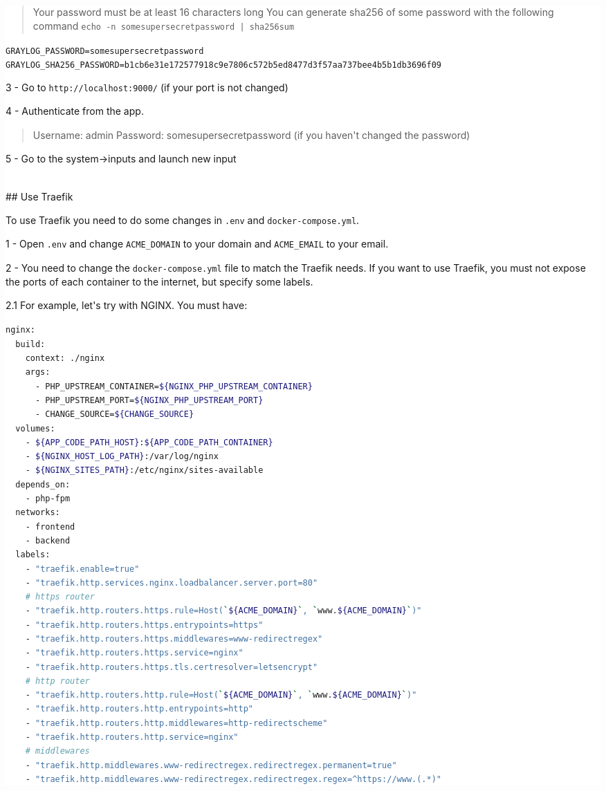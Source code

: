 > Your password must be at least 16 characters long
> You can generate sha256 of some password with the following command `echo -n somesupersecretpassword | sha256sum`

```env
GRAYLOG_PASSWORD=somesupersecretpassword
GRAYLOG_SHA256_PASSWORD=b1cb6e31e172577918c9e7806c572b5ed8477d3f57aa737bee4b5b1db3696f09
```

3 - Go to `http://localhost:9000/` (if your port is not changed)

4 - Authenticate from the app.

> Username: admin
> Password: somesupersecretpassword (if you haven't changed the password)

5 - Go to the system->inputs and launch new input






<br/>
<a name="Use-Traefik"></a>
## Use Traefik

To use Traefik you need to do some changes in `.env` and `docker-compose.yml`.

1 - Open `.env` and change `ACME_DOMAIN` to your domain and `ACME_EMAIL` to your email.

2 - You need to change the `docker-compose.yml` file to match the Traefik needs. If you want to use Traefik, you must not expose the ports of each container to the internet, but specify some labels.

2.1 For example, let's try with NGINX. You must have:

```bash
nginx:
  build:
    context: ./nginx
    args:
      - PHP_UPSTREAM_CONTAINER=${NGINX_PHP_UPSTREAM_CONTAINER}
      - PHP_UPSTREAM_PORT=${NGINX_PHP_UPSTREAM_PORT}
      - CHANGE_SOURCE=${CHANGE_SOURCE}
  volumes:
    - ${APP_CODE_PATH_HOST}:${APP_CODE_PATH_CONTAINER}
    - ${NGINX_HOST_LOG_PATH}:/var/log/nginx
    - ${NGINX_SITES_PATH}:/etc/nginx/sites-available
  depends_on:
    - php-fpm
  networks:
    - frontend
    - backend
  labels:
    - "traefik.enable=true"
    - "traefik.http.services.nginx.loadbalancer.server.port=80"
    # https router
    - "traefik.http.routers.https.rule=Host(`${ACME_DOMAIN}`, `www.${ACME_DOMAIN}`)"
    - "traefik.http.routers.https.entrypoints=https"
    - "traefik.http.routers.https.middlewares=www-redirectregex"
    - "traefik.http.routers.https.service=nginx"
    - "traefik.http.routers.https.tls.certresolver=letsencrypt"
    # http router
    - "traefik.http.routers.http.rule=Host(`${ACME_DOMAIN}`, `www.${ACME_DOMAIN}`)"
    - "traefik.http.routers.http.entrypoints=http"
    - "traefik.http.routers.http.middlewares=http-redirectscheme"
    - "traefik.http.routers.http.service=nginx"
    # middlewares
    - "traefik.http.middlewares.www-redirectregex.redirectregex.permanent=true"
    - "traefik.http.middlewares.www-redirectregex.redirectregex.regex=^https://www.(.*)"
```